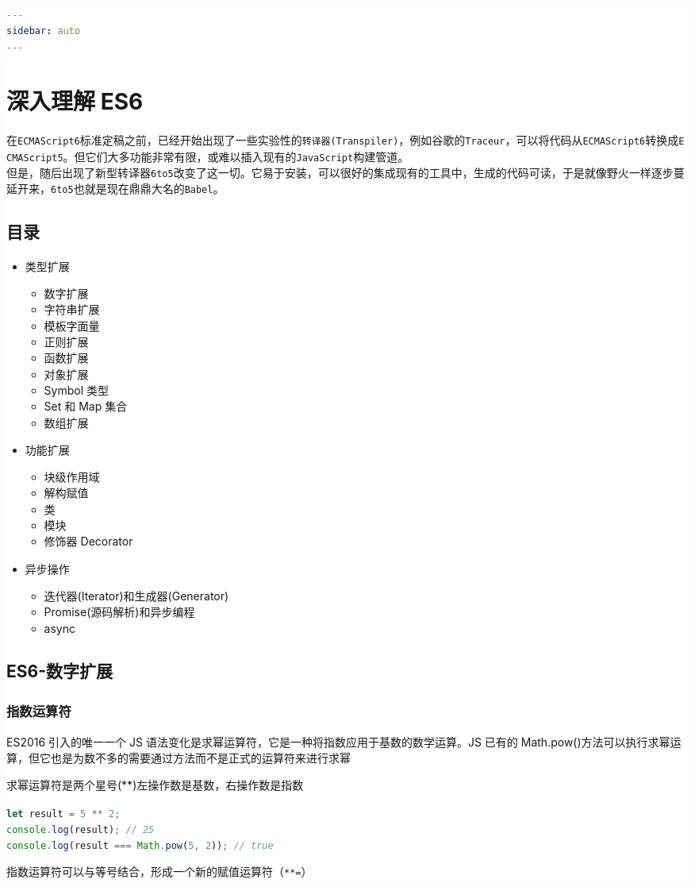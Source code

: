 ```yaml
---
sidebar: auto
---
```


# 深入理解 ES6

在`ECMAScript6`标准定稿之前，已经开始出现了一些实验性的`转译器(Transpiler)`，例如谷歌的`Traceur`，可以将代码从`ECMAScript6`转换成`ECMAScript5`。但它们大多功能非常有限，或难以插入现有的`JavaScript`构建管道。<br/>
但是，随后出现了新型转译器`6to5`改变了这一切。它易于安装，可以很好的集成现有的工具中，生成的代码可读，于是就像野火一样逐步蔓延开来，`6to5`也就是现在鼎鼎大名的`Babel`。

## 目录

- 类型扩展
  - 数字扩展
  - 字符串扩展
  - 模板字面量
  - 正则扩展
  - 函数扩展
  - 对象扩展
  - Symbol 类型
  - Set 和 Map 集合
  - 数组扩展
- 功能扩展
  - 块级作用域
  - 解构赋值
  - 类
  - 模块
  - 修饰器 Decorator
- 异步操作

  - 迭代器(Iterator)和生成器(Generator)
  - Promise(源码解析)和异步编程
  - async

## ES6-数字扩展

### 指数运算符

ES2016 引入的唯一一个 JS 语法变化是求幂运算符，它是一种将指数应用于基数的数学运算。JS 已有的 Math.pow()方法可以执行求幂运算，但它也是为数不多的需要通过方法而不是正式的运算符来进行求幂

求幂运算符是两个星号(\*\*)左操作数是基数，右操作数是指数

```javascript
let result = 5 ** 2;
console.log(result); // 25
console.log(result === Math.pow(5, 2)); // true
```

指数运算符可以与等号结合，形成一个新的赋值运算符（`**=`）
